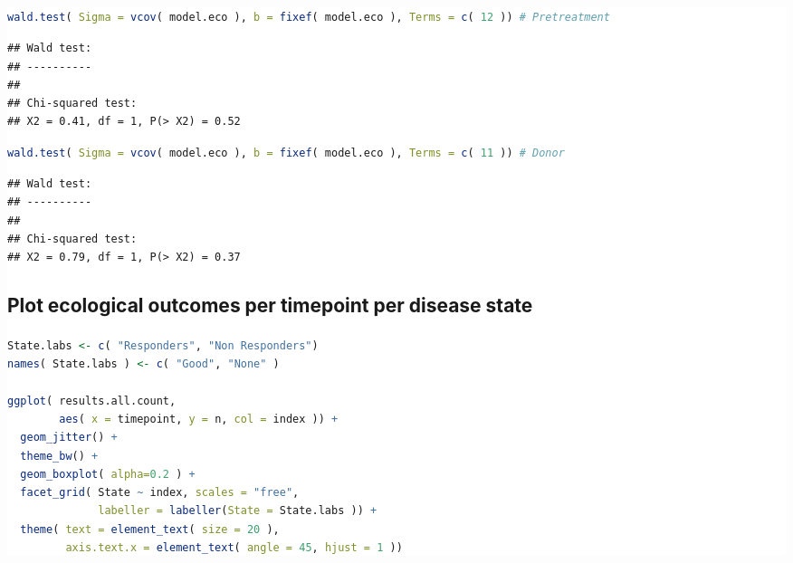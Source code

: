 ``` r
wald.test( Sigma = vcov( model.eco ), b = fixef( model.eco ), Terms = c( 12 )) # Pretreatment
```

    ## Wald test:
    ## ----------
    ## 
    ## Chi-squared test:
    ## X2 = 0.41, df = 1, P(> X2) = 0.52

``` r
wald.test( Sigma = vcov( model.eco ), b = fixef( model.eco ), Terms = c( 11 )) # Donor
```

    ## Wald test:
    ## ----------
    ## 
    ## Chi-squared test:
    ## X2 = 0.79, df = 1, P(> X2) = 0.37

## Plot ecological outcomes per timepoint per disease state

``` r
State.labs <- c( "Responders", "Non Responders")
names( State.labs ) <- c( "Good", "None" )

ggplot( results.all.count,
        aes( x = timepoint, y = n, col = index )) + 
  geom_jitter() + 
  theme_bw() +
  geom_boxplot( alpha=0.2 ) + 
  facet_grid( State ~ index, scales = "free",
              labeller = labeller(State = State.labs )) +
  theme( text = element_text( size = 20 ),
         axis.text.x = element_text( angle = 45, hjust = 1 )) 
```
